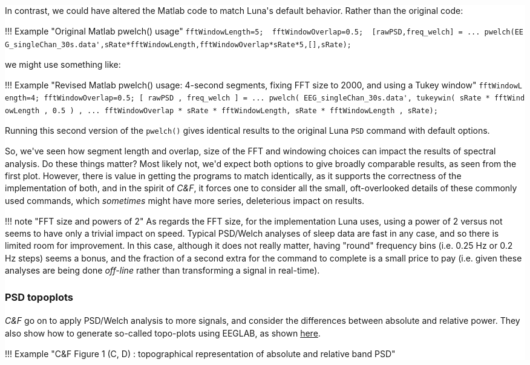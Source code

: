 
In contrast, we could have altered the Matlab code to match Luna's default behavior.  Rather than the original code:

!!! Example "Original Matlab pwelch() usage"
    ```
    fftWindowLength=5; 
    fftWindowOverlap=0.5; 
    [rawPSD,freq_welch] = ...
       pwelch(EEG_singleChan_30s.data',sRate*fftWindowLength,fftWindowOverlap*sRate*5,[],sRate);
    ```

we might use something like:

!!! Example "Revised Matlab pwelch() usage: 4-second segments, fixing FFT size to 2000, and using a Tukey window"
    ```
    fftWindowLength=4;
    fftWindowOverlap=0.5;
    [ rawPSD , freq_welch ] = ...
           pwelch( EEG_singleChan_30s.data', tukeywin( sRate * fftWindowLength , 0.5 ) , ...
                   fftWindowOverlap * sRate * fftWindowLength, sRate * fftWindowLength , sRate);
    ```

Running this second version of the `pwelch()` gives identical
results to the original Luna `PSD` command with default options.

So, we've seen how segment length and overlap, size of the FFT and
windowing choices can impact the results of spectral analysis.  Do
these things matter? Most likely not, we'd expect both options to give
broadly comparable results, as seen from the first plot.  However,
there is value in getting the programs to match identically, as it
supports the correctness of the implementation of both, and in the
spirit of _C&F_, it forces one to consider all the small,
oft-overlooked details of these commonly used commands, which
_sometimes_ might have more series, deleterious impact on results.

!!! note "FFT size and powers of 2"
    As regards the FFT size, for the implementation Luna uses, using a
    power of 2 versus not seems to have only a trivial impact on speed.
    Typical PSD/Welch analyses of sleep data are fast in any case, and so
    there is limited room for improvement.  In this case, although it does
    not really matter, having "round" frequency bins (i.e. 0.25 Hz or 0.2
    Hz steps) seems a bonus, and the fraction of a second extra for the
    command to complete is a small price to pay (i.e. given these analyses
    are being done _off-line_ rather than transforming a signal in real-time).

### PSD topoplots

_C&F_ go on to apply PSD/Welch analysis to more signals, and consider
the differences between absolute and relative power. They also show
how to generate so-called topo-plots using EEGLAB, as shown [here](../img/cf/matlab.html#topo).

!!! Example "C&F Figure 1 (C, D) : topographical representation of absolute and relative band PSD"